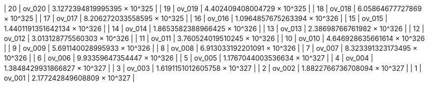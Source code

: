 | 20 | ov_020 | 3.1272394819995395 × 10^325 |
| 19 | ov_019 | 4.402409408004729 × 10^325 |
| 18 | ov_018 | 6.05864677727869 × 10^325 |
| 17 | ov_017 | 8.206272033558595 × 10^325 |
| 16 | ov_016 | 1.0964857675263394 × 10^326 |
| 15 | ov_015 | 1.4401191351642134 × 10^326 |
| 14 | ov_014 | 1.8653582388966425 × 10^326 |
| 13 | ov_013 | 2.38698766761982 × 10^326 |
| 12 | ov_012 | 3.013128775560303 × 10^326 |
| 11 | ov_011 | 3.760524019510245 × 10^326 |
| 10 | ov_010 | 4.646928635661614 × 10^326 |
| 9 | ov_009 | 5.691140028995933 × 10^326 |
| 8 | ov_008 | 6.913033192201091 × 10^326 |
| 7 | ov_007 | 8.323391323173495 × 10^326 |
| 6 | ov_006 | 9.93359647354447 × 10^326 |
| 5 | ov_005 | 1.1767044003536634 × 10^327 |
| 4 | ov_004 | 1.3848429931866827 × 10^327 |
| 3 | ov_003 | 1.6191151012605758 × 10^327 |
| 2 | ov_002 | 1.8822766736708094 × 10^327 |
| 1 | ov_001 | 2.177242849608809 × 10^327 |

